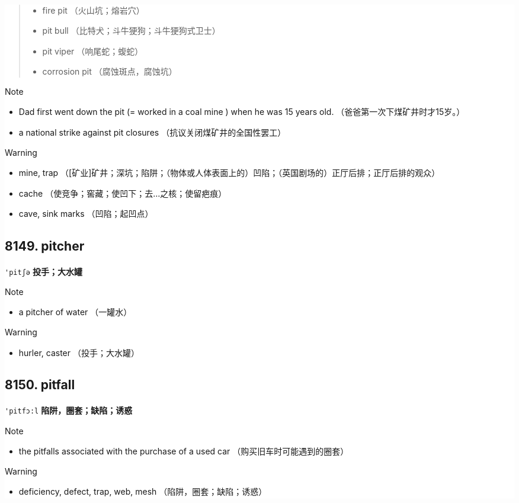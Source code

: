 > - fire pit （火山坑；熔岩穴）
>
> - pit bull （比特犬；斗牛㹴狗；斗牛㹴狗式卫士）
>
> - pit viper （响尾蛇；蝮蛇）
>
> - corrosion pit （腐蚀斑点，腐蚀坑）
>

> [!NOTE]
>
> - Dad first went down the pit (= worked in a coal mine ) when he was 15 years old. （爸爸第一次下煤矿井时才15岁。）
>
> - a national strike against pit closures （抗议关闭煤矿井的全国性罢工）
>

> [!WARNING]
>
> - mine, trap （[矿业]矿井；深坑；陷阱；（物体或人体表面上的）凹陷；（英国剧场的）正厅后排；正厅后排的观众）
>
> - cache （使竞争；窖藏；使凹下；去…之核；使留疤痕）
>
> - cave, sink marks （凹陷；起凹点）
>

## 8149. pitcher

`'pitʃə`  **投手；大水罐**

> [!NOTE]
>
> - a pitcher of water （一罐水）
>

> [!WARNING]
>
> - hurler, caster （投手；大水罐）
>

## 8150. pitfall

`'pitfɔ:l`  **陷阱，圈套；缺陷；诱惑**

> [!NOTE]
>
> - the pitfalls associated with the purchase of a used car （购买旧车时可能遇到的圈套）
>

> [!WARNING]
>
> - deficiency, defect, trap, web, mesh （陷阱，圈套；缺陷；诱惑）
>
